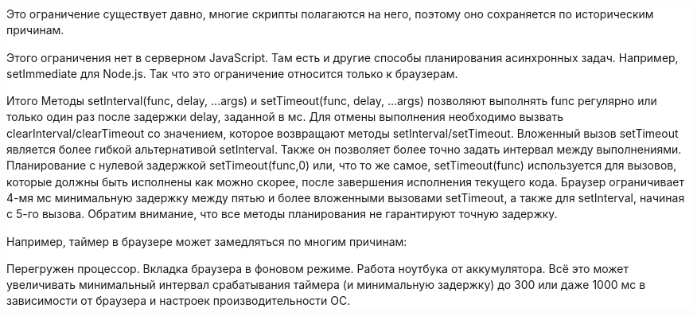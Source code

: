 Это ограничение существует давно, многие скрипты полагаются на него, поэтому оно сохраняется по историческим причинам.

Этого ограничения нет в серверном JavaScript. Там есть и другие способы планирования асинхронных задач. Например, setImmediate для Node.js. Так что это ограничение относится только к браузерам.

Итого
Методы setInterval(func, delay, ...args) и setTimeout(func, delay, ...args) позволяют выполнять func регулярно или только один раз после задержки delay, заданной в мс.
Для отмены выполнения необходимо вызвать clearInterval/clearTimeout со значением, которое возвращают методы setInterval/setTimeout.
Вложенный вызов setTimeout является более гибкой альтернативой setInterval. Также он позволяет более точно задать интервал между выполнениями.
Планирование с нулевой задержкой setTimeout(func,0) или, что то же самое, setTimeout(func) используется для вызовов, которые должны быть исполнены как можно скорее, после завершения исполнения текущего кода.
Браузер ограничивает 4-мя мс минимальную задержку между пятью и более вложенными вызовами setTimeout, а также для setInterval, начиная с 5-го вызова.
Обратим внимание, что все методы планирования не гарантируют точную задержку.

Например, таймер в браузере может замедляться по многим причинам:

Перегружен процессор.
Вкладка браузера в фоновом режиме.
Работа ноутбука от аккумулятора.
Всё это может увеличивать минимальный интервал срабатывания таймера (и минимальную задержку) до 300 или даже 1000 мс в зависимости от браузера и настроек производительности ОС.

